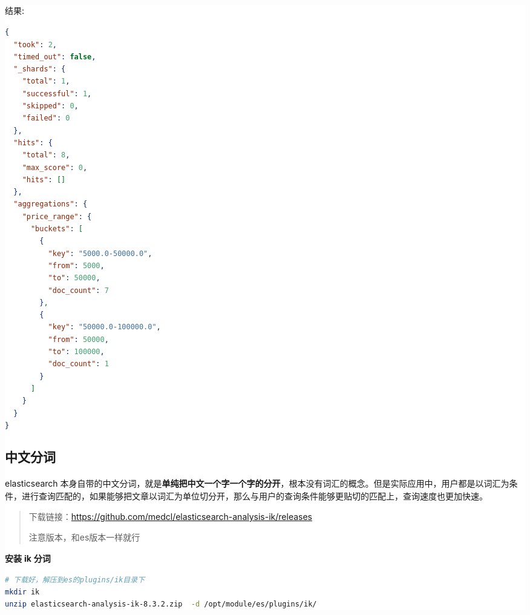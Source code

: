 结果:

```json
{
  "took": 2,
  "timed_out": false,
  "_shards": {
    "total": 1,
    "successful": 1,
    "skipped": 0,
    "failed": 0
  },
  "hits": {
    "total": 8,
    "max_score": 0,
    "hits": []
  },
  "aggregations": {
    "price_range": {
      "buckets": [
        {
          "key": "5000.0-50000.0",
          "from": 5000,
          "to": 50000,
          "doc_count": 7
        },
        {
          "key": "50000.0-100000.0",
          "from": 50000,
          "to": 100000,
          "doc_count": 1
        }
      ]
    }
  }
}
```





## 中文分词

elasticsearch 本身自带的中文分词，就是**单纯把中文一个字一个字的分开**，根本没有词汇的概念。但是实际应用中，用户都是以词汇为条件，进行查询匹配的，如果能够把文章以词汇为单位切分开，那么与用户的查询条件能够更贴切的匹配上，查询速度也更加快速。

> 下载链接：https://github.com/medcl/elasticsearch-analysis-ik/releases
>
> 注意版本，和es版本一样就行

**安装** **ik** **分词**

```bash
# 下载好，解压到es的plugins/ik目录下
mkdir ik
unzip elasticsearch-analysis-ik-8.3.2.zip  -d /opt/module/es/plugins/ik/
```
